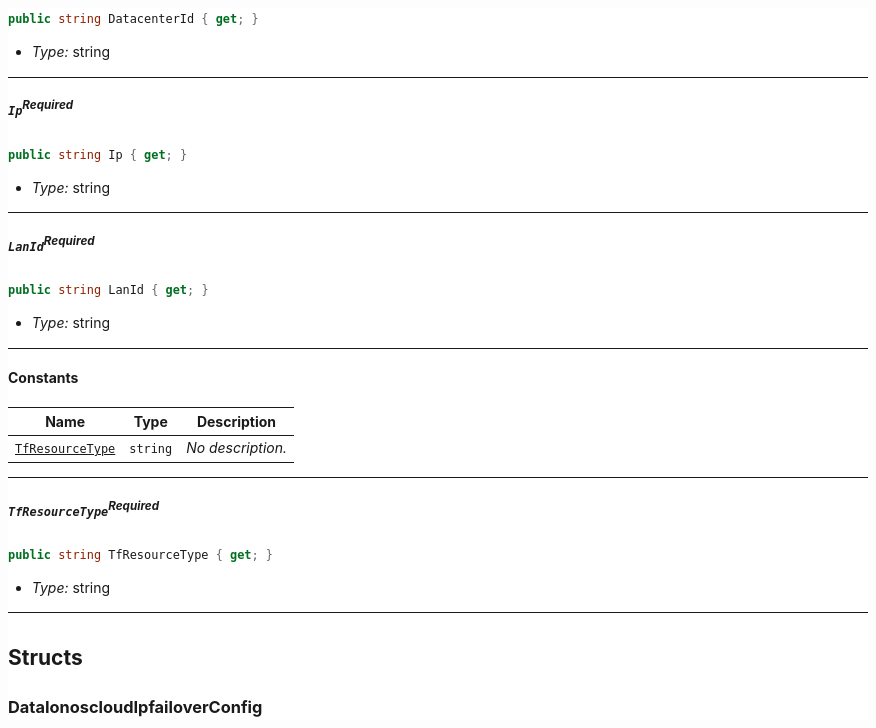 ```csharp
public string DatacenterId { get; }
```

- *Type:* string

---

##### `Ip`<sup>Required</sup> <a name="Ip" id="@cdktf/provider-ionoscloud.dataIonoscloudIpfailover.DataIonoscloudIpfailover.property.ip"></a>

```csharp
public string Ip { get; }
```

- *Type:* string

---

##### `LanId`<sup>Required</sup> <a name="LanId" id="@cdktf/provider-ionoscloud.dataIonoscloudIpfailover.DataIonoscloudIpfailover.property.lanId"></a>

```csharp
public string LanId { get; }
```

- *Type:* string

---

#### Constants <a name="Constants" id="Constants"></a>

| **Name** | **Type** | **Description** |
| --- | --- | --- |
| <code><a href="#@cdktf/provider-ionoscloud.dataIonoscloudIpfailover.DataIonoscloudIpfailover.property.tfResourceType">TfResourceType</a></code> | <code>string</code> | *No description.* |

---

##### `TfResourceType`<sup>Required</sup> <a name="TfResourceType" id="@cdktf/provider-ionoscloud.dataIonoscloudIpfailover.DataIonoscloudIpfailover.property.tfResourceType"></a>

```csharp
public string TfResourceType { get; }
```

- *Type:* string

---

## Structs <a name="Structs" id="Structs"></a>

### DataIonoscloudIpfailoverConfig <a name="DataIonoscloudIpfailoverConfig" id="@cdktf/provider-ionoscloud.dataIonoscloudIpfailover.DataIonoscloudIpfailoverConfig"></a>
